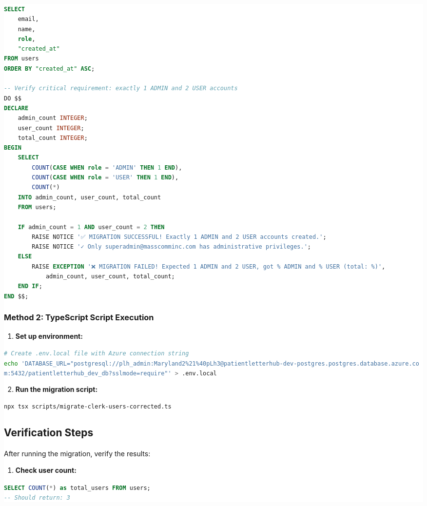 ```sql
SELECT 
    email,
    name,
    role,
    "created_at"
FROM users 
ORDER BY "created_at" ASC;

-- Verify critical requirement: exactly 1 ADMIN and 2 USER accounts
DO $$
DECLARE
    admin_count INTEGER;
    user_count INTEGER;
    total_count INTEGER;
BEGIN
    SELECT 
        COUNT(CASE WHEN role = 'ADMIN' THEN 1 END),
        COUNT(CASE WHEN role = 'USER' THEN 1 END),
        COUNT(*)
    INTO admin_count, user_count, total_count
    FROM users;
    
    IF admin_count = 1 AND user_count = 2 THEN
        RAISE NOTICE '✅ MIGRATION SUCCESSFUL! Exactly 1 ADMIN and 2 USER accounts created.';
        RAISE NOTICE '✓ Only superadmin@masscomminc.com has administrative privileges.';
    ELSE
        RAISE EXCEPTION '❌ MIGRATION FAILED! Expected 1 ADMIN and 2 USER, got % ADMIN and % USER (total: %)', 
            admin_count, user_count, total_count;
    END IF;
END $$;
```

### Method 2: TypeScript Script Execution

1. **Set up environment:**
```bash
# Create .env.local file with Azure connection string
echo 'DATABASE_URL="postgresql://plh_admin:Maryland2%21%40pLh3@patientletterhub-dev-postgres.postgres.database.azure.com:5432/patientletterhub_dev_db?sslmode=require"' > .env.local
```

2. **Run the migration script:**
```bash
npx tsx scripts/migrate-clerk-users-corrected.ts
```

## Verification Steps

After running the migration, verify the results:

1. **Check user count:**
```sql
SELECT COUNT(*) as total_users FROM users;
-- Should return: 3
```
